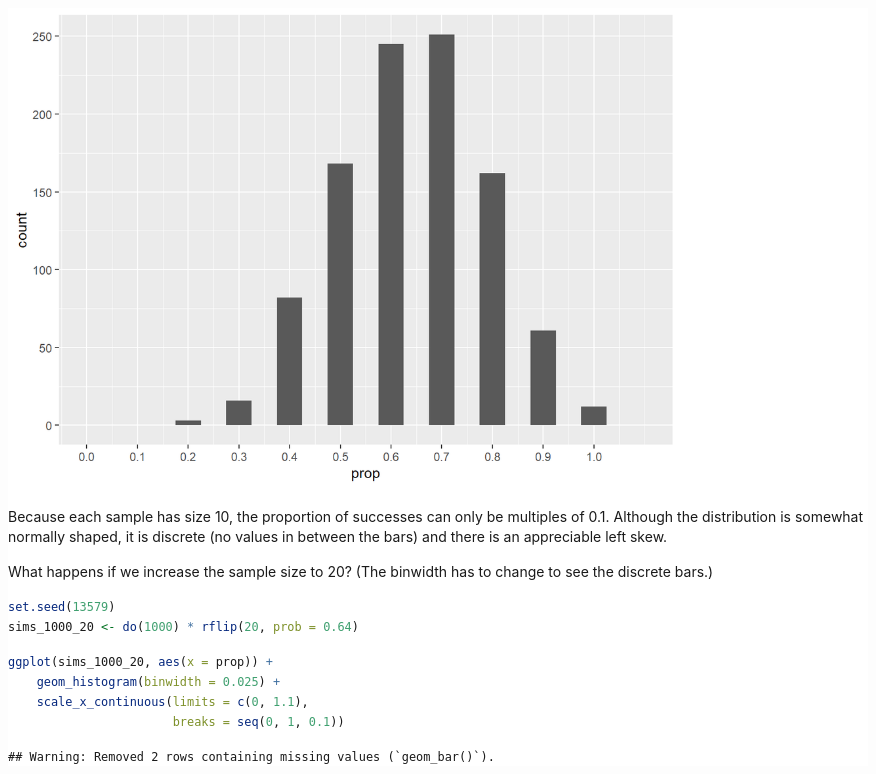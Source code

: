 <img src="14-sampling_distribution_models-web_files/figure-html/unnamed-chunk-4-1.png" width="672" />

Because each sample has size 10, the proportion of successes can only be multiples of 0.1. Although the distribution is somewhat normally shaped, it is discrete (no values in between the bars) and there is an appreciable left skew.

What happens if we increase the sample size to 20? (The binwidth has to change to see the discrete bars.)


```r
set.seed(13579)
sims_1000_20 <- do(1000) * rflip(20, prob = 0.64)
```


```r
ggplot(sims_1000_20, aes(x = prop)) +
    geom_histogram(binwidth = 0.025) +
    scale_x_continuous(limits = c(0, 1.1),
                       breaks = seq(0, 1, 0.1))
```

```
## Warning: Removed 2 rows containing missing values (`geom_bar()`).
```
